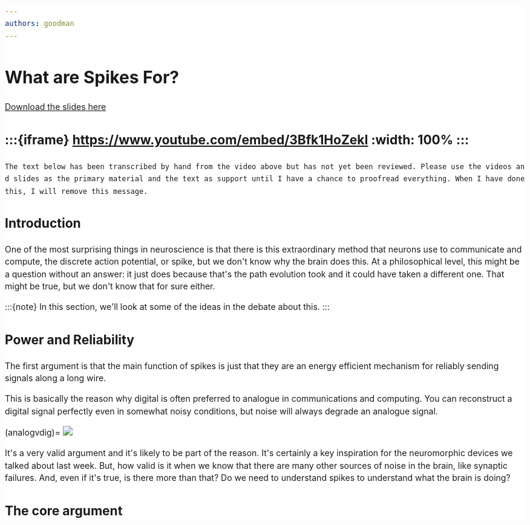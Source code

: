 ```yaml
---
authors: goodman
---
```


# What are Spikes For?

[Download the slides here](slides/W9-V1-what-are-spikes-for.pptx)

:::{iframe} https://www.youtube.com/embed/3Bfk1HoZekI
:width: 100%
:::
---

```{danger} Work in progress
The text below has been transcribed by hand from the video above but has not yet been reviewed. Please use the videos and slides as the primary material and the text as support until I have a chance to proofread everything. When I have done this, I will remove this message.
```

## Introduction

One of the most surprising things in neuroscience is that there is this extraordinary method that neurons use to communicate and compute, the discrete action potential, or spike, but we don't know why the brain does this. At a philosophical level, this might be a question without an answer: it just does because that's the path evolution took and it could have taken a different one. That might be true, but we don't know that for sure either.

:::{note}
In this section, we'll look at some of the ideas in the debate about this.
:::

## Power and Reliability

The first argument is that the main function of spikes is just that they are an energy efficient mechanism for reliably sending signals along a long wire.

This is basically the reason why digital is often preferred to analogue in communications and computing. You can reconstruct a digital signal perfectly even in somewhat noisy conditions, but noise will always degrade an analogue signal.


(analogvdig)=
![](#analogvdig-graph)

It's a very valid argument and it's likely to be part of the reason. It's certainly a key inspiration for the neuromorphic devices we talked about last week. But, how valid is it when we know that there are many other sources of noise in the brain, like synaptic failures. And, even if it's true, is there more than that? Do we need to understand spikes to understand what the brain is doing?

## The core argument
